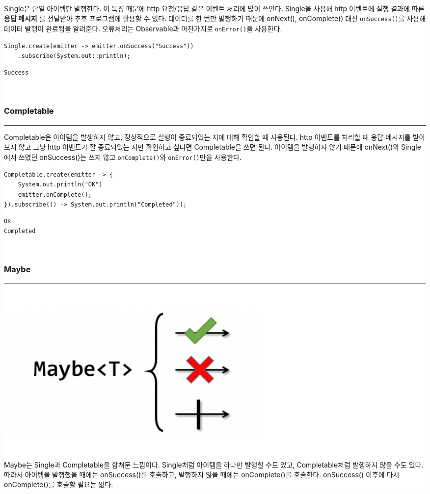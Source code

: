 Single은 단일 아이템만 발행한다. 이 특징 때문에 http 요청/응답 같은 이벤트 처리에 많이 쓰인다. Single을 사용해 http 이벤트에 실행 결과에 따른 **응답 메시지** 를 전달받아 추후 프로그램에 활용할 수 있다. 데이터를 한 번만 발행하기 때문에 onNext(), onComplete() 대신 `onSuccess()`를 사용해 데이터 발행이 완료됨을 알려준다. 오류처리는 Observable과 마찬가지로 `onError()`을 사용한다.

```
Single.create(emitter -> emitter.onSuccess("Success"))
    .subscribe(System.out::println);
```

```
Success
```

&nbsp;
### Completable
---

Completable은 아이템을 발생하지 않고, 정상적으로 실행이 종료되었는 지에 대해 확인할 때 사용된다. http 이벤트를 처리할 때 응답 메시지를 받아보지 않고 그냥 http 이벤트가 잘 종료되었는 지만 확인하고 싶다면 Completable을 쓰면 된다. 아이템을 발행하지 않기 때문에 onNext()와 Single에서 쓰였던 onSuccess()는 쓰지 않고 `onComplete()`와 `onError()`만을 사용한다.

```
Completable.create(emitter -> {
    System.out.println("OK")
    emitter.onComplete();
}).subscribe(() -> System.out.println("Completed"));
```

```
OK
Completed
```

&nbsp;
### Maybe
---

<div style="text-align: left">
    <img src="/assets/img/post_images/rxjava3_maybe.png" width="100%"/>
</div>
Maybe는 Single과 Completable을 합쳐둔 느낌이다. Single처럼 아이템을 하나만 발행할 수도 있고, Completable처럼 발행하지 않을 수도 있다. 따라서 아이템을 발행했을 때에는 onSuccess()를 호출하고, 발행하지 않을 때에는 onComplete()를 호출한다. onSuccess() 이후에 다시 onComplete()를 호출할 필요는 없다.
